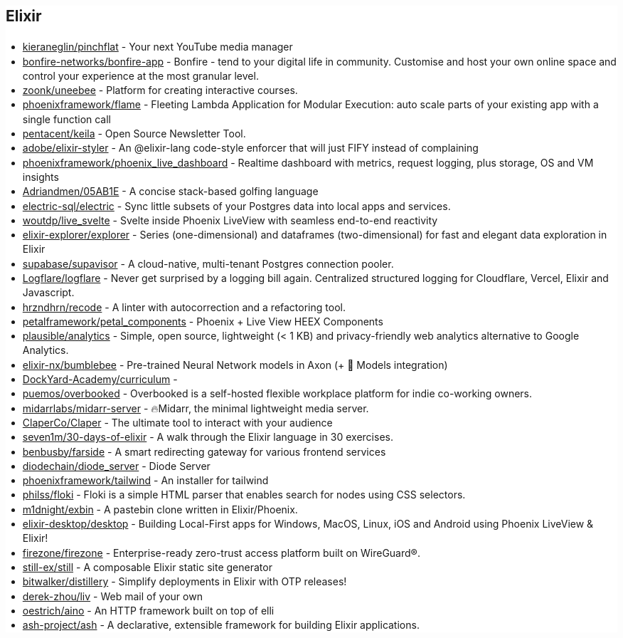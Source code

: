 ## Elixir 

- [kieraneglin/pinchflat](https://github.com/kieraneglin/pinchflat) - Your next YouTube media manager
- [bonfire-networks/bonfire-app](https://github.com/bonfire-networks/bonfire-app) - Bonfire - tend to your digital life in community. Customise and host your own online space and control your experience at the most granular level.
- [zoonk/uneebee](https://github.com/zoonk/uneebee) - Platform for creating interactive courses.
- [phoenixframework/flame](https://github.com/phoenixframework/flame) - Fleeting Lambda Application for Modular Execution: auto scale parts of your existing app with a single function call
- [pentacent/keila](https://github.com/pentacent/keila) - Open Source Newsletter Tool.
- [adobe/elixir-styler](https://github.com/adobe/elixir-styler) - An @elixir-lang code-style enforcer that will just FIFY instead of complaining
- [phoenixframework/phoenix_live_dashboard](https://github.com/phoenixframework/phoenix_live_dashboard) - Realtime dashboard with metrics, request logging, plus storage, OS and VM insights
- [Adriandmen/05AB1E](https://github.com/Adriandmen/05AB1E) - A concise stack-based golfing language
- [electric-sql/electric](https://github.com/electric-sql/electric) - Sync little subsets of your Postgres data into local apps and services.
- [woutdp/live_svelte](https://github.com/woutdp/live_svelte) - Svelte inside Phoenix LiveView with seamless end-to-end reactivity
- [elixir-explorer/explorer](https://github.com/elixir-explorer/explorer) - Series (one-dimensional) and dataframes (two-dimensional) for fast and elegant data exploration in Elixir
- [supabase/supavisor](https://github.com/supabase/supavisor) - A cloud-native, multi-tenant Postgres connection pooler.
- [Logflare/logflare](https://github.com/Logflare/logflare) - Never get surprised by a logging bill again. Centralized structured logging for Cloudflare, Vercel, Elixir and Javascript.
- [hrzndhrn/recode](https://github.com/hrzndhrn/recode) - A linter with autocorrection and a refactoring tool.
- [petalframework/petal_components](https://github.com/petalframework/petal_components) - Phoenix + Live View HEEX Components
- [plausible/analytics](https://github.com/plausible/analytics) - Simple, open source, lightweight (&lt; 1 KB) and privacy-friendly web analytics alternative to Google Analytics.
- [elixir-nx/bumblebee](https://github.com/elixir-nx/bumblebee) - Pre-trained Neural Network models in Axon (+ 🤗 Models integration)
- [DockYard-Academy/curriculum](https://github.com/DockYard-Academy/curriculum) - 
- [puemos/overbooked](https://github.com/puemos/overbooked) - Overbooked is a self-hosted flexible workplace platform for indie co-working owners.
- [midarrlabs/midarr-server](https://github.com/midarrlabs/midarr-server) - 🔥Midarr, the minimal lightweight media server.
- [ClaperCo/Claper](https://github.com/ClaperCo/Claper) - The ultimate tool to interact with your audience
- [seven1m/30-days-of-elixir](https://github.com/seven1m/30-days-of-elixir) - A walk through the Elixir language in 30 exercises.
- [benbusby/farside](https://github.com/benbusby/farside) - A smart redirecting gateway for various frontend services
- [diodechain/diode_server](https://github.com/diodechain/diode_server) - Diode Server
- [phoenixframework/tailwind](https://github.com/phoenixframework/tailwind) - An installer for tailwind
- [philss/floki](https://github.com/philss/floki) - Floki is a simple HTML parser that enables search for nodes using CSS selectors.
- [m1dnight/exbin](https://github.com/m1dnight/exbin) - A pastebin clone written in Elixir/Phoenix.
- [elixir-desktop/desktop](https://github.com/elixir-desktop/desktop) - Building Local-First apps for Windows, MacOS, Linux, iOS and Android using Phoenix LiveView & Elixir!
- [firezone/firezone](https://github.com/firezone/firezone) - Enterprise-ready zero-trust access platform built on WireGuard®.
- [still-ex/still](https://github.com/still-ex/still) - A composable Elixir static site generator
- [bitwalker/distillery](https://github.com/bitwalker/distillery) - Simplify deployments in Elixir with OTP releases!
- [derek-zhou/liv](https://github.com/derek-zhou/liv) - Web mail of your own
- [oestrich/aino](https://github.com/oestrich/aino) - An HTTP framework built on top of elli
- [ash-project/ash](https://github.com/ash-project/ash) - A declarative, extensible framework for building Elixir applications.